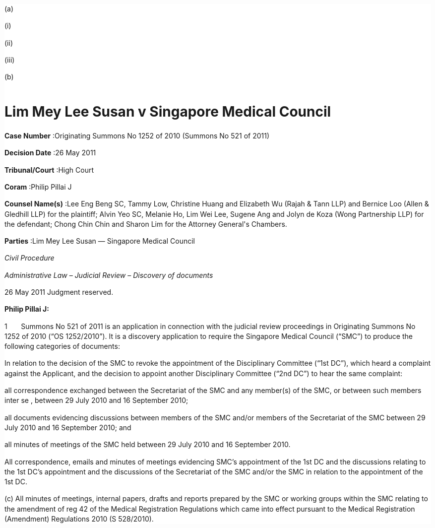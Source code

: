  (a) 

 (i) 

 (ii) 

 (iii) 

 (b) 

# Lim Mey Lee Susan v Singapore Medical Council 



**Case Number** :Originating Summons No 1252 of 2010 (Summons No 521 of 2011) 

**Decision Date** :26 May 2011 

**Tribunal/Court** :High Court 

**Coram** :Philip Pillai J 

**Counsel Name(s)** :Lee Eng Beng SC, Tammy Low, Christine Huang and Elizabeth Wu (Rajah & Tann LLP) and Bernice Loo (Allen & Gledhill LLP) for the plaintiff; Alvin Yeo SC, Melanie Ho, Lim Wei Lee, Sugene Ang and Jolyn de Koza (Wong Partnership LLP) for the defendant; Chong Chin Chin and Sharon Lim for the Attorney General's Chambers. 

**Parties** :Lim Mey Lee Susan — Singapore Medical Council 

_Civil Procedure_ 

_Administrative Law_ – _Judicial Review_ – _Discovery of documents_ 

26 May 2011 Judgment reserved. 

**Philip Pillai J:** 

1       Summons No 521 of 2011 is an application in connection with the judicial review proceedings in Originating Summons No 1252 of 2010 (“OS 1252/2010”). It is a discovery application to require the Singapore Medical Council (“SMC”) to produce the following categories of documents: 

 In relation to the decision of the SMC to revoke the appointment of the Disciplinary Committee (“1st DC”), which heard a complaint against the Applicant, and the decision to appoint another Disciplinary Committee (“2nd DC”) to hear the same complaint: 

 all correspondence exchanged between the Secretariat of the SMC and any member(s) of the SMC, or between such members inter se , between 29 July 2010 and 16 September 2010; 

 all documents evidencing discussions between members of the SMC and/or members of the Secretariat of the SMC between 29 July 2010 and 16 September 2010; and 

 all minutes of meetings of the SMC held between 29 July 2010 and 16 September 2010. 

 All correspondence, emails and minutes of meetings evidencing SMC’s appointment of the 1st DC and the discussions relating to the 1st DC’s appointment and the discussions of the Secretariat of the SMC and/or the SMC in relation to the appointment of the 1st DC. 


 (c) All minutes of meetings, internal papers, drafts and reports prepared by the SMC or working groups within the SMC relating to the amendment of reg 42 of the Medical Registration Regulations which came into effect pursuant to the Medical Registration (Amendment) Regulations 2010 (S 528/2010). 
